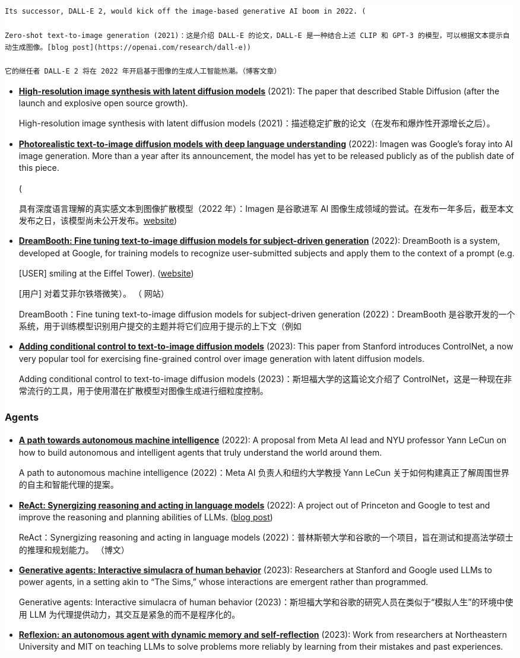     Its successor, DALL-E 2, would kick off the image-based generative AI boom in 2022. (  
    
    Zero-shot text-to-image generation (2021)：这是介绍 DALL-E 的论文，DALL-E 是一种结合上述 CLIP 和 GPT-3 的模型，可以根据文本提示自动生成图像。[blog post](https://openai.com/research/dall-e))  
    
    它的继任者 DALL-E 2 将在 2022 年开启基于图像的生成人工智能热潮。（博客文章）
-   **[High-resolution image synthesis with latent diffusion models](https://arxiv.org/abs/2112.10752)** (2021): The paper that described Stable Diffusion (after the launch and explosive open source growth).  
    
    High-resolution image synthesis with latent diffusion models (2021)：描述稳定扩散的论文（在发布和爆炸性开源增长之后）。
-   **[Photorealistic text-to-image diffusion models with deep language understanding](https://arxiv.org/abs/2205.11487)** (2022): Imagen was Google’s foray into AI image generation. More than a year after its announcement, the model has yet to be released publicly as of the publish date of this piece.  
    
    (  
    
    具有深度语言理解的真实感文本到图像扩散模型（2022 年）：Imagen 是谷歌进军 AI 图像生成领域的尝试。在发布一年多后，截至本文发布之日，该模型尚未公开发布。[website](https://imagen.research.google/))
-   **[DreamBooth: Fine tuning text-to-image diffusion models for subject-driven generation](https://arxiv.org/abs/2208.12242)** (2022): DreamBooth is a system, developed at Google, for training models to recognize user-submitted subjects and apply them to the context of a prompt (e.g.  
    
    \[USER\] smiling at the Eiffel Tower). ([website](https://dreambooth.github.io/))  
    
    \[用户\] 对着艾菲尔铁塔微笑）。 （ 网站）  
    
    DreamBooth：Fine tuning text-to-image diffusion models for subject-driven generation (2022)：DreamBooth 是谷歌开发的一个系统，用于训练模型识别用户提交的主题并将它们应用于提示的上下文（例如
-   [**Adding conditional control to text-to-image diffusion models**](https://arxiv.org/abs/2302.05543) (2023): This paper from Stanford introduces ControlNet, a now very popular tool for exercising fine-grained control over image generation with latent diffusion models.  
    
    Adding conditional control to text-to-image diffusion models (2023)：斯坦福大学的这篇论文介绍了 ControlNet，这是一种现在非常流行的工具，用于使用潜在扩散模型对图像生成进行细粒度控制。

### **Agents**

-   [**A path towards autonomous machine intelligence**](https://openreview.net/pdf?id=BZ5a1r-kVsf) (2022): A proposal from Meta AI lead and NYU professor Yann LeCun on how to build autonomous and intelligent agents that truly understand the world around them.  
    
    A path to autonomous machine intelligence (2022)：Meta AI 负责人和纽约大学教授 Yann LeCun 关于如何构建真正了解周围世界的自主和智能代理的提案。
-   **[ReAct: Synergizing reasoning and acting in language models](https://arxiv.org/abs/2210.03629)** (2022): A project out of Princeton and Google to test and improve the reasoning and planning abilities of LLMs. ([blog post](https://ai.googleblog.com/2022/11/react-synergizing-reasoning-and-acting.html))  
    
    ReAct：Synergizing reasoning and acting in language models (2022)：普林斯顿大学和谷歌的一个项目，旨在测试和提高法学硕士的推理和规划能力。 （博文）
-   [**Generative agents: Interactive simulacra of human behavior**](https://arxiv.org/abs/2304.03442) (2023): Researchers at Stanford and Google used LLMs to power agents, in a setting akin to “The Sims,” whose interactions are emergent rather than programmed.  
    
    Generative agents: Interactive simulacra of human behavior (2023)：斯坦福大学和谷歌的研究人员在类似于“模拟人生”的环境中使用 LLM 为代理提供动力，其交互是紧急的而不是程序化的。
-   [**Reflexion: an autonomous agent with dynamic memory and self-reflection**](https://arxiv.org/abs/2303.11366) (2023): Work from researchers at Northeastern University and MIT on teaching LLMs to solve problems more reliably by learning from their mistakes and past experiences.  
    